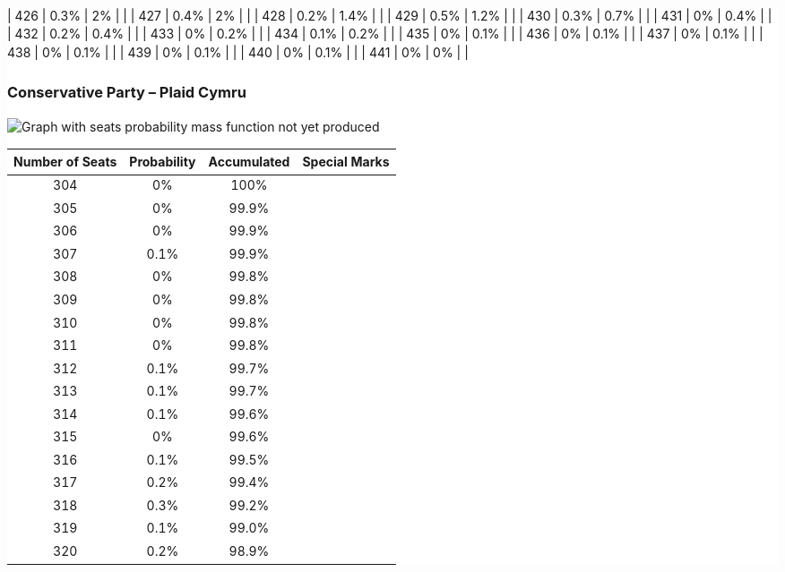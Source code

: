 | 426 | 0.3% | 2% |  |
| 427 | 0.4% | 2% |  |
| 428 | 0.2% | 1.4% |  |
| 429 | 0.5% | 1.2% |  |
| 430 | 0.3% | 0.7% |  |
| 431 | 0% | 0.4% |  |
| 432 | 0.2% | 0.4% |  |
| 433 | 0% | 0.2% |  |
| 434 | 0.1% | 0.2% |  |
| 435 | 0% | 0.1% |  |
| 436 | 0% | 0.1% |  |
| 437 | 0% | 0.1% |  |
| 438 | 0% | 0.1% |  |
| 439 | 0% | 0.1% |  |
| 440 | 0% | 0.1% |  |
| 441 | 0% | 0% |  |

### Conservative Party – Plaid Cymru

![Graph with seats probability mass function not yet produced](2020-07-31-YouGov-coalitions-seats-pmf-con–pc.png "Seats Probability Mass Function")

| Number of Seats | Probability | Accumulated | Special Marks |
|:---------------:|:-----------:|:-----------:|:-------------:|
| 304 | 0% | 100% |  |
| 305 | 0% | 99.9% |  |
| 306 | 0% | 99.9% |  |
| 307 | 0.1% | 99.9% |  |
| 308 | 0% | 99.8% |  |
| 309 | 0% | 99.8% |  |
| 310 | 0% | 99.8% |  |
| 311 | 0% | 99.8% |  |
| 312 | 0.1% | 99.7% |  |
| 313 | 0.1% | 99.7% |  |
| 314 | 0.1% | 99.6% |  |
| 315 | 0% | 99.6% |  |
| 316 | 0.1% | 99.5% |  |
| 317 | 0.2% | 99.4% |  |
| 318 | 0.3% | 99.2% |  |
| 319 | 0.1% | 99.0% |  |
| 320 | 0.2% | 98.9% |  |